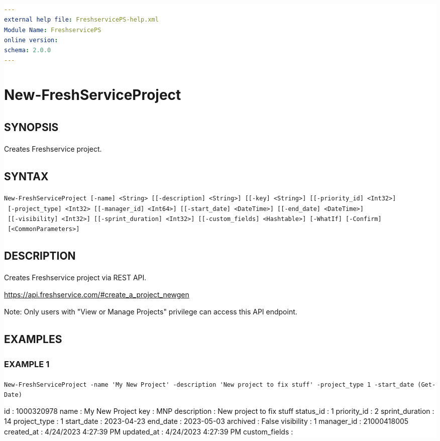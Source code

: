 ```yaml
---
external help file: FreshservicePS-help.xml
Module Name: FreshservicePS
online version:
schema: 2.0.0
---
```


# New-FreshServiceProject

## SYNOPSIS
Creates Freshservice project.

## SYNTAX

```
New-FreshServiceProject [-name] <String> [[-description] <String>] [[-key] <String>] [[-priority_id] <Int32>]
 [-project_type] <Int32> [[-manager_id] <Int64>] [[-start_date] <DateTime>] [[-end_date] <DateTime>]
 [[-visibility] <Int32>] [[-sprint_duration] <Int32>] [[-custom_fields] <Hashtable>] [-WhatIf] [-Confirm]
 [<CommonParameters>]
```

## DESCRIPTION
Creates Freshservice project via REST API.

https://api.freshservice.com/#create_a_project_newgen

Note: Only users with "View or Manage Projects" privilege can access this API endpoint.

## EXAMPLES

### EXAMPLE 1
```
New-FreshServiceProject -name 'My New Project' -description 'New project to fix stuff' -project_type 1 -start_date (Get-Date)
```

id              : 1000320978
name            : My New Project
key             : MNP
description     : New project to fix stuff
status_id       : 1
priority_id     : 2
sprint_duration : 14
project_type    : 1
start_date      : 2023-04-23
end_date        : 2023-05-03
archived        : False
visibility      : 1
manager_id      : 21000418005
created_at      : 4/24/2023 4:27:39 PM
updated_at      : 4/24/2023 4:27:39 PM
custom_fields   :
